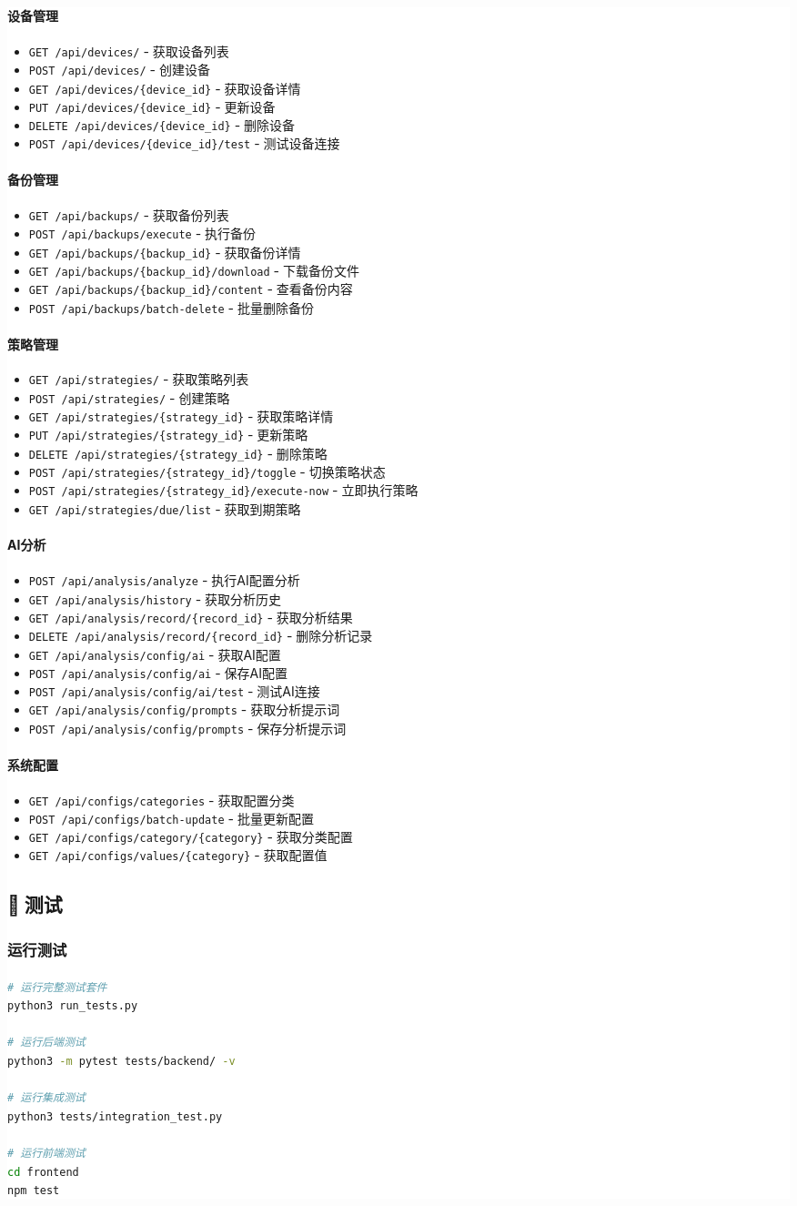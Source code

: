 #### 设备管理
- `GET /api/devices/` - 获取设备列表
- `POST /api/devices/` - 创建设备
- `GET /api/devices/{device_id}` - 获取设备详情
- `PUT /api/devices/{device_id}` - 更新设备
- `DELETE /api/devices/{device_id}` - 删除设备
- `POST /api/devices/{device_id}/test` - 测试设备连接

#### 备份管理
- `GET /api/backups/` - 获取备份列表
- `POST /api/backups/execute` - 执行备份
- `GET /api/backups/{backup_id}` - 获取备份详情
- `GET /api/backups/{backup_id}/download` - 下载备份文件
- `GET /api/backups/{backup_id}/content` - 查看备份内容
- `POST /api/backups/batch-delete` - 批量删除备份

#### 策略管理
- `GET /api/strategies/` - 获取策略列表
- `POST /api/strategies/` - 创建策略
- `GET /api/strategies/{strategy_id}` - 获取策略详情
- `PUT /api/strategies/{strategy_id}` - 更新策略
- `DELETE /api/strategies/{strategy_id}` - 删除策略
- `POST /api/strategies/{strategy_id}/toggle` - 切换策略状态
- `POST /api/strategies/{strategy_id}/execute-now` - 立即执行策略
- `GET /api/strategies/due/list` - 获取到期策略

#### AI分析
- `POST /api/analysis/analyze` - 执行AI配置分析
- `GET /api/analysis/history` - 获取分析历史
- `GET /api/analysis/record/{record_id}` - 获取分析结果
- `DELETE /api/analysis/record/{record_id}` - 删除分析记录
- `GET /api/analysis/config/ai` - 获取AI配置
- `POST /api/analysis/config/ai` - 保存AI配置
- `POST /api/analysis/config/ai/test` - 测试AI连接
- `GET /api/analysis/config/prompts` - 获取分析提示词
- `POST /api/analysis/config/prompts` - 保存分析提示词

#### 系统配置
- `GET /api/configs/categories` - 获取配置分类
- `POST /api/configs/batch-update` - 批量更新配置
- `GET /api/configs/category/{category}` - 获取分类配置
- `GET /api/configs/values/{category}` - 获取配置值

## 🧪 测试

### 运行测试
```bash
# 运行完整测试套件
python3 run_tests.py

# 运行后端测试
python3 -m pytest tests/backend/ -v

# 运行集成测试
python3 tests/integration_test.py

# 运行前端测试
cd frontend
npm test
```
